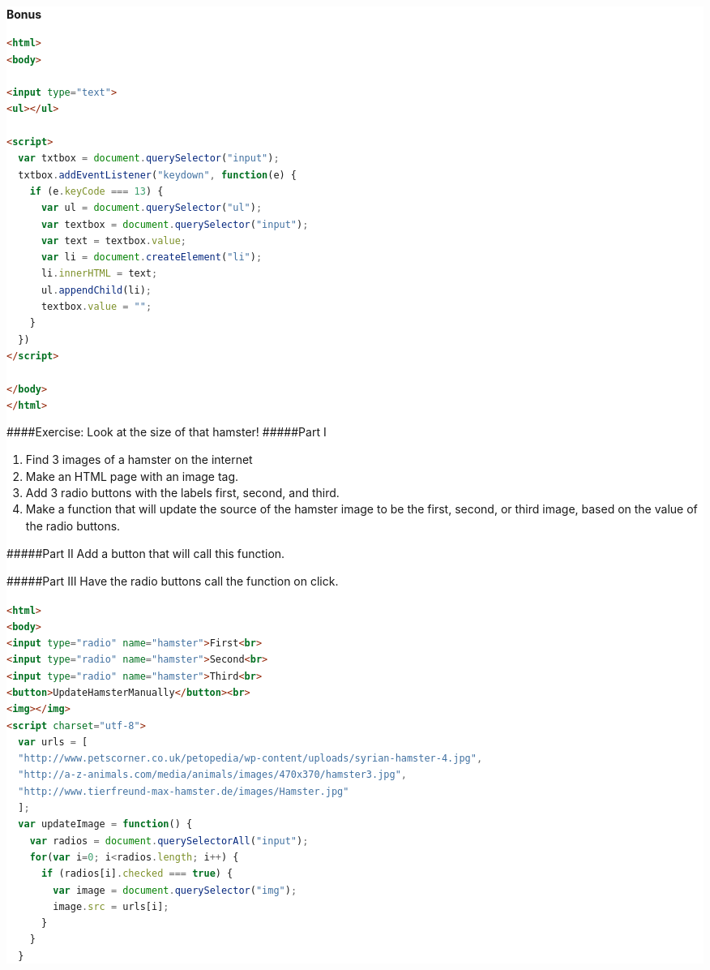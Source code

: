 **Bonus**

```html
<html>
<body>

<input type="text">
<ul></ul>

<script>
  var txtbox = document.querySelector("input");
  txtbox.addEventListener("keydown", function(e) {
    if (e.keyCode === 13) {
      var ul = document.querySelector("ul");
      var textbox = document.querySelector("input");
      var text = textbox.value;
      var li = document.createElement("li");
      li.innerHTML = text;
      ul.appendChild(li);
      textbox.value = "";
    }
  })
</script>

</body>
</html>
```

####Exercise: Look at the size of that hamster!
#####Part I
1. Find 3 images of a hamster on the internet
1. Make an HTML page with an image tag.  
2. Add 3 radio buttons with the labels first, second, and third.
3. Make a function that will update the source of the hamster image to be the first, second, or third image, based on the value of the radio buttons.

#####Part II
Add a button that will call this function.

#####Part III
Have the radio buttons call the function on click.

```html
<html>
<body>
<input type="radio" name="hamster">First<br>
<input type="radio" name="hamster">Second<br>
<input type="radio" name="hamster">Third<br>
<button>UpdateHamsterManually</button><br>
<img></img>
<script charset="utf-8">
  var urls = [
  "http://www.petscorner.co.uk/petopedia/wp-content/uploads/syrian-hamster-4.jpg",
  "http://a-z-animals.com/media/animals/images/470x370/hamster3.jpg",
  "http://www.tierfreund-max-hamster.de/images/Hamster.jpg"
  ];
  var updateImage = function() {
    var radios = document.querySelectorAll("input");
    for(var i=0; i<radios.length; i++) {
      if (radios[i].checked === true) {
        var image = document.querySelector("img");
        image.src = urls[i];
      }
    }
  }

```